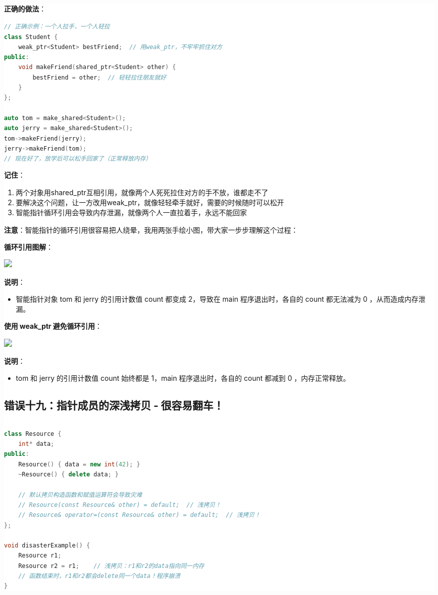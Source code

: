 **正确的做法**：

```c++
// 正确示例：一个人拉手，一个人轻拉
class Student {
    weak_ptr<Student> bestFriend;  // 用weak_ptr，不牢牢抓住对方
public:
    void makeFriend(shared_ptr<Student> other) {
        bestFriend = other;  // 轻轻拉住朋友就好
    }
};

auto tom = make_shared<Student>();
auto jerry = make_shared<Student>();
tom->makeFriend(jerry);    
jerry->makeFriend(tom);    
// 现在好了，放学后可以松手回家了（正常释放内存）
```

**记住**：

1. 两个对象用shared_ptr互相引用，就像两个人死死拉住对方的手不放，谁都走不了
2. 要解决这个问题，让一方改用weak_ptr，就像轻轻牵手就好，需要的时候随时可以松开
3. 智能指针循环引用会导致内存泄漏，就像两个人一直拉着手，永远不能回家

**注意**：智能指针的循环引用很容易把人绕晕，我用两张手绘小图，带大家一步步理解这个过程：  

**循环引用图解**：

![](https://files.mdnice.com/user/71186/6ca9ddf5-05d6-418d-af68-5cf98d3dbd4a.png)

**说明**：
- 智能指针对象 tom 和 jerry 的引用计数值 count 都变成 2，导致在 main 程序退出时，各自的 count 都无法减为 0 ，从而造成内存泄漏。

**使用 weak_ptr 避免循环引用**：

![](https://files.mdnice.com/user/71186/ef458fd3-6c88-49a5-8b22-e52dfab9ace6.png)


**说明**：
-  tom 和 jerry 的引用计数值 count 始终都是 1，main 程序退出时，各自的 count 都减到 0 ，内存正常释放。

## 错误十九：指针成员的深浅拷贝 - 很容易翻车！
##

```c++
class Resource {
    int* data;
public:
    Resource() { data = new int(42); }
    ~Resource() { delete data; }
    
    // 默认拷贝构造函数和赋值运算符会导致灾难
    // Resource(const Resource& other) = default;  // 浅拷贝！
    // Resource& operator=(const Resource& other) = default;  // 浅拷贝！
};

void disasterExample() {
    Resource r1;
    Resource r2 = r1;    // 浅拷贝：r1和r2的data指向同一内存
    // 函数结束时，r1和r2都会delete同一个data！程序崩溃
}
```
